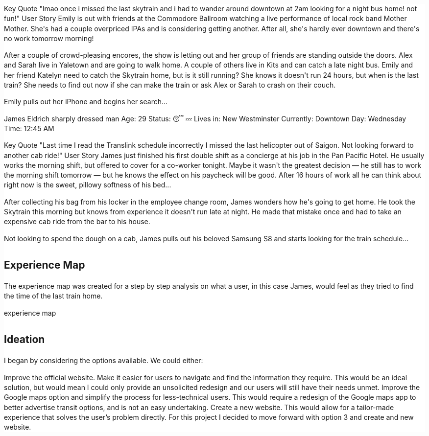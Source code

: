 Key Quote
"lmao once i missed the last skytrain and i had to wander around downtown at 2am looking for a night bus home! not fun!"
User Story
Emily is out with friends at the Commodore Ballroom watching a live performance of local rock band Mother Mother. She's had a couple overpriced IPAs and is considering getting another. After all, she's hardly ever downtown and there's no work tomorrow morning!

After a couple of crowd-pleasing encores, the show is letting out and her group of friends are standing outside the doors. Alex and Sarah live in Yaletown and are going to walk home. A couple of others live in Kits and can catch a late night bus. Emily and her friend Katelyn need to catch the Skytrain home, but is it still running? She knows it doesn't run 24 hours, but when is the last train? She needs to find out now if she can make the train or ask Alex or Sarah to crash on their couch.

Emily pulls out her iPhone and begins her search...

James Eldrich
sharply dressed man
Age: 29
Status: 😴 💤
Lives in: New Westminster
Currently: Downtown
Day: Wednesday
Time: 12:45 AM

Key Quote
"Last time I read the Translink schedule incorrectly I missed the last helicopter out of Saigon. Not looking forward to another cab ride!"
User Story
James just finished his first double shift as a concierge at his job in the Pan Pacific Hotel. He usually works the morning shift, but offered to cover for a co-worker tonight. Maybe it wasn't the greatest decision — he still has to work the morning shift tomorrow — but he knows the effect on his paycheck will be good. After 16 hours of work all he can think about right now is the sweet, pillowy softness of his bed...

After collecting his bag from his locker in the employee change room, James wonders how he's going to get home. He took the Skytrain this morning but knows from experience it doesn't run late at night. He made that mistake once and had to take an expensive cab ride from the bar to his house.

Not looking to spend the dough on a cab, James pulls out his beloved Samsung S8 and starts looking for the train schedule...

## Experience Map
The experience map was created for a step by step analysis on what a user, in this case James, would feel as they tried to find the time of the last train home.

experience map

## Ideation
I began by considering the options available. We could either:

Improve the official website. Make it easier for users to navigate and find the information they require. This would be an ideal solution, but would mean I could only provide an unsolicited redesign and our users will still have their needs unmet.
Improve the Google maps option and simplify the process for less-technical users. This would require a redesign of the Google maps app to better advertise transit options, and is not an easy undertaking.
Create a new website. This would allow for a tailor-made experience that solves the user’s problem directly.
For this project I decided to move forward with option 3 and create and new website.
